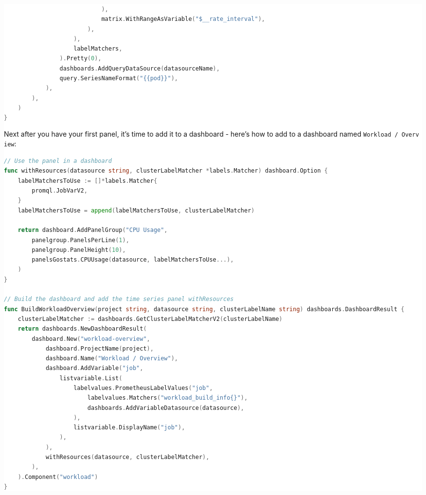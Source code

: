 ```go
							),
							matrix.WithRangeAsVariable("$__rate_interval"),
						),
					),
					labelMatchers,
				).Pretty(0),
				dashboards.AddQueryDataSource(datasourceName),
				query.SeriesNameFormat("{{pod}}"),
			),
		),
	)
}
```

Next after you have your first panel, it’s time to add it to a dashboard - here’s how to add to a dashboard named `Workload / Overview`:

```go
// Use the panel in a dashboard
func withResources(datasource string, clusterLabelMatcher *labels.Matcher) dashboard.Option {
	labelMatchersToUse := []*labels.Matcher{
		promql.JobVarV2,
	}
	labelMatchersToUse = append(labelMatchersToUse, clusterLabelMatcher)

	return dashboard.AddPanelGroup("CPU Usage",
		panelgroup.PanelsPerLine(1),
		panelgroup.PanelHeight(10),
		panelsGostats.CPUUsage(datasource, labelMatchersToUse...),
	)
}

// Build the dashboard and add the time series panel withResources
func BuildWorkloadOverview(project string, datasource string, clusterLabelName string) dashboards.DashboardResult {
	clusterLabelMatcher := dashboards.GetClusterLabelMatcherV2(clusterLabelName)
	return dashboards.NewDashboardResult(
		dashboard.New("workload-overview",
			dashboard.ProjectName(project),
			dashboard.Name("Workload / Overview"),
			dashboard.AddVariable("job",
				listvariable.List(
					labelvalues.PrometheusLabelValues("job",
						labelvalues.Matchers("workload_build_info{}"),
						dashboards.AddVariableDatasource(datasource),
					),
					listvariable.DisplayName("job"),
				),
			),
			withResources(datasource, clusterLabelMatcher),
		),
	).Component("workload")
}
```
